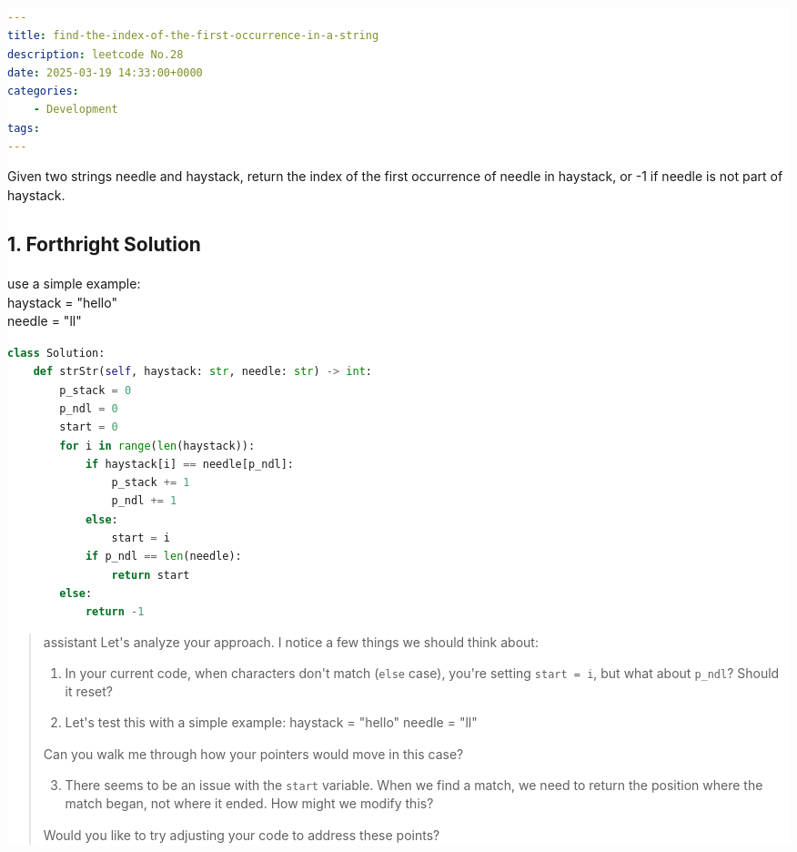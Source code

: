 ```yaml
---
title: find-the-index-of-the-first-occurrence-in-a-string
description: leetcode No.28
date: 2025-03-19 14:33:00+0000
categories:
    - Development
tags:
---
```


Given two strings needle and haystack, return the index of the first occurrence of needle in haystack, or -1 if needle is not part of haystack.

## 1. Forthright Solution

use a simple example:  
haystack = "hello"  
needle = "ll"  

```py
class Solution:
    def strStr(self, haystack: str, needle: str) -> int:
        p_stack = 0
        p_ndl = 0
        start = 0
        for i in range(len(haystack)):
            if haystack[i] == needle[p_ndl]:
                p_stack += 1
                p_ndl += 1
            else:
                start = i
            if p_ndl == len(needle):
                return start
        else:
            return -1
```

> assistant
> Let's analyze your approach. I notice a few things we should think about:
> 
> 1. In your current code, when characters don't match (`else` case), you're setting `start = i`, but what about `p_ndl`? Should it reset?
> 
> 2. Let's test this with a simple example:
> haystack = "hello"
> needle = "ll"
> 
> Can you walk me through how your pointers would move in this case? 
> 
> 3. There seems to be an issue with the `start` variable. When we find a match, we need to return the position where the match began, not where it ended. How might we modify this?
> 
> Would you like to try adjusting your code to address these points?
